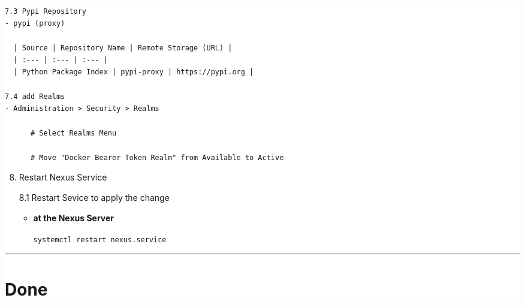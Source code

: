     7.3 Pypi Repository
    - pypi (proxy)  

      | Source | Repository Name | Remote Storage (URL) |
      | :--- | :--- | :--- |
      | Python Package Index | pypi-proxy | https://pypi.org | 

    7.4 add Realms
    - Administration > Security > Realms       
      
          # Select Realms Menu
         
          # Move "Docker Bearer Token Realm" from Available to Active

8. Restart Nexus Service

    8.1 Restart Sevice to apply the change
    - **at the Nexus Server**

          systemctl restart nexus.service

--- 
# **Done**      